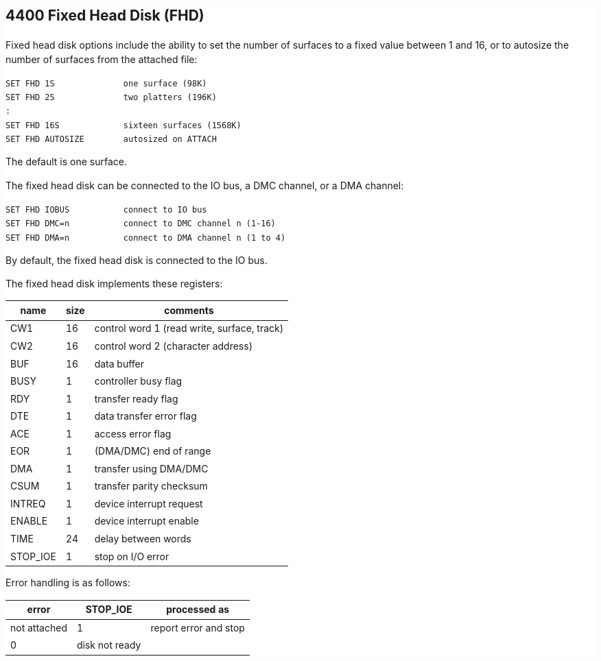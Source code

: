 ## 4400 Fixed Head Disk (FHD)

Fixed head disk options include the ability to set the number of
surfaces to a fixed value between 1 and 16, or to autosize the number of
surfaces from the attached file:

    SET FHD 1S              one surface (98K)
    SET FHD 2S              two platters (196K)
    :
    SET FHD 16S             sixteen surfaces (1568K)
    SET FHD AUTOSIZE        autosized on ATTACH

The default is one surface.

The fixed head disk can be connected to the IO bus, a DMC channel, or a
DMA channel:

    SET FHD IOBUS           connect to IO bus
    SET FHD DMC=n           connect to DMC channel n (1-16)
    SET FHD DMA=n           connect to DMA channel n (1 to 4)

By default, the fixed head disk is connected to the IO bus.

The fixed head disk implements these registers:

| name     | size | comments                                    |
| -------- | ---- | ------------------------------------------- |
| CW1      | 16   | control word 1 (read write, surface, track) |
| CW2      | 16   | control word 2 (character address)          |
| BUF      | 16   | data buffer                                 |
| BUSY     | 1    | controller busy flag                        |
| RDY      | 1    | transfer ready flag                         |
| DTE      | 1    | data transfer error flag                    |
| ACE      | 1    | access error flag                           |
| EOR      | 1    | (DMA/DMC) end of range                      |
| DMA      | 1    | transfer using DMA/DMC                      |
| CSUM     | 1    | transfer parity checksum                    |
| INTREQ   | 1    | device interrupt request                    |
| ENABLE   | 1    | device interrupt enable                     |
| TIME     | 24   | delay between words                         |
| STOP_IOE | 1    | stop on I/O error                           |

Error handling is as follows:

| error        | STOP_IOE       | processed as          |
| ------------ | -------------- | --------------------- |
| not attached | 1              | report error and stop |
| 0            | disk not ready |
